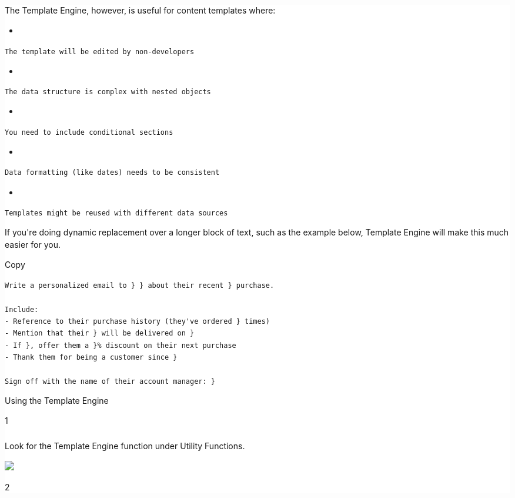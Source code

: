 The Template Engine, however, is useful for content templates where:

-   
    
        
    
    The template will be edited by non-developers
    
-   
    
        
    
    The data structure is complex with nested objects
    
-   
    
        
    
    You need to include conditional sections
    
-   
    
        
    
    Data formatting (like dates) needs to be consistent
    
-   
    
        
    
    Templates might be reused with different data sources
    
If you\'re doing dynamic replacement over a longer block of text, such as the example below, Template Engine will make this much easier for you.

Copy

``` 
Write a personalized email to } } about their recent } purchase.

Include:
- Reference to their purchase history (they've ordered } times)
- Mention that their } will be delivered on }
- If }, offer them a }% discount on their next purchase
- Thank them for being a customer since }

Sign off with the name of their account manager: }
```

 

Using the Template Engine

<div>

1

###  

Look for the Template Engine function under Utility Functions.

![](../_gitbook/image37ab.jpg?url=https%3A%2F%2F3699875497-files.gitbook.io%2F%7E%2Ffiles%2Fv0%2Fb%2Fgitbook-x-prod.appspot.com%2Fo%2Fspaces%252F2tWsL4o1vHmDGb2UAUDD%252Fuploads%252FTf5FE3kGjwJFG8WWNy0n%252FCleanShot%25202025-04-02%2520at%252016.29.13.png%3Falt%3Dmedia%26token%3D8bbc4381-82cf-408a-af17-9b3bf0f6c70b&width=768&dpr=4&quality=100&sign=9a1f796f&sv=2)

2

###  
